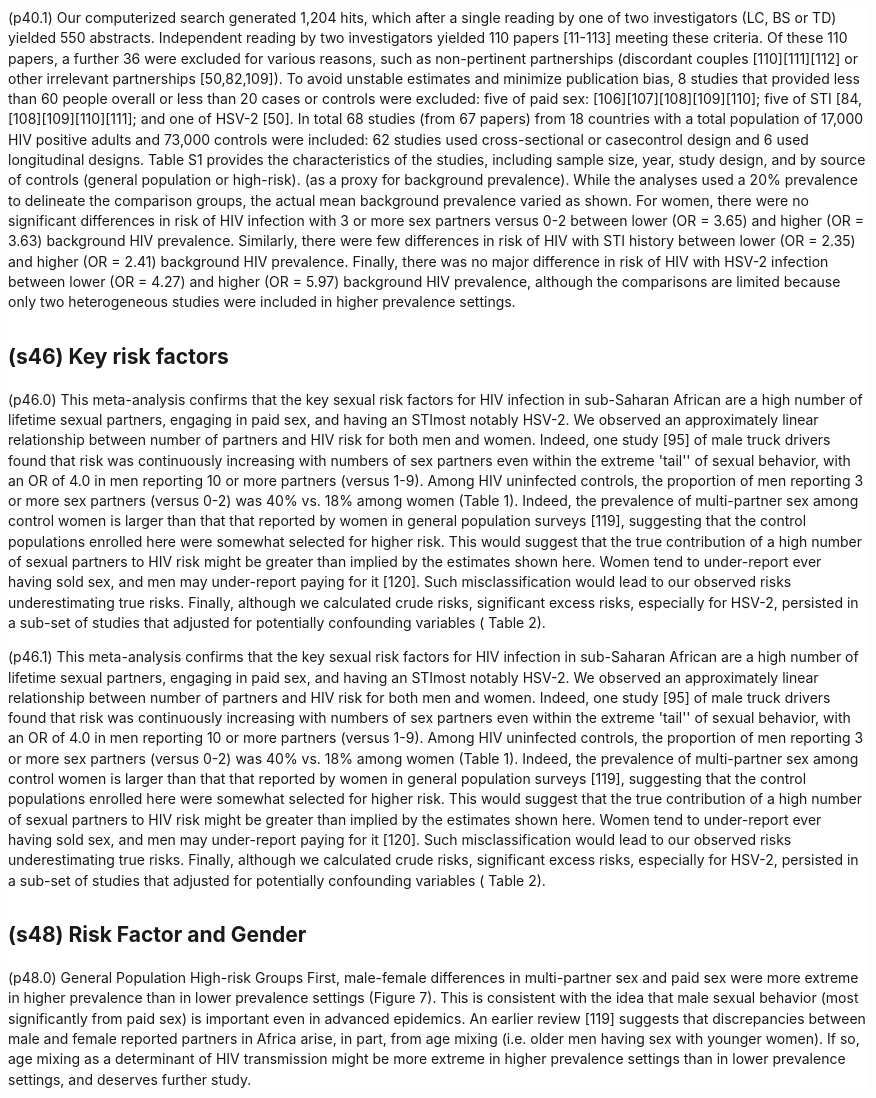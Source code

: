 (p40.1) Our computerized search generated 1,204 hits, which after a single reading by one of two investigators (LC, BS or TD) yielded 550 abstracts. Independent reading by two investigators yielded 110 papers [11-113] meeting these criteria. Of these 110 papers, a further 36  were excluded for various reasons, such as non-pertinent partnerships (discordant couples [110][111][112] or other irrelevant partnerships [50,82,109]). To avoid unstable estimates and minimize publication bias, 8 studies that provided less than 60 people overall or less than 20 cases or controls were excluded: five of paid sex: [106][107][108][109][110]; five of STI [84,[108][109][110][111]; and one of HSV-2 [50]. In total 68 studies (from 67 papers) from 18 countries with a total population of 17,000 HIV positive adults and 73,000 controls were included: 62 studies used cross-sectional or casecontrol design and 6 used longitudinal designs. Table S1 provides the characteristics of the studies, including sample size, year, study design, and by source of controls (general population or high-risk).  (as a proxy for background prevalence). While the analyses used a 20% prevalence to delineate the comparison groups, the actual mean background prevalence varied as shown. For women, there were no significant differences in risk of HIV infection with 3 or more sex partners versus 0-2 between lower (OR = 3.65) and higher (OR = 3.63) background HIV prevalence. Similarly, there were few differences in risk of HIV with STI history between lower (OR = 2.35) and higher (OR = 2.41) background HIV prevalence. Finally, there was no major difference in risk of HIV with HSV-2 infection between lower (OR = 4.27) and higher (OR = 5.97) background HIV prevalence, although the comparisons are limited because only two heterogeneous studies were included in higher prevalence settings.
## (s46) Key risk factors
(p46.0) This meta-analysis confirms that the key sexual risk factors for HIV infection in sub-Saharan African are a high number of lifetime sexual partners, engaging in paid sex, and having an STImost notably HSV-2. We observed an approximately linear relationship between number of partners and HIV risk for both men and women. Indeed, one study [95] of male truck drivers found that risk was continuously increasing with numbers of sex partners even within the extreme 'tail'' of sexual behavior, with an OR of 4.0 in men reporting 10 or more partners (versus 1-9). Among HIV uninfected controls, the proportion of men reporting 3 or more sex partners (versus 0-2) was 40% vs. 18% among women (Table 1). Indeed, the prevalence of multi-partner sex among control women is larger than that that reported by women in general population surveys [119], suggesting that the control populations enrolled here were somewhat selected for higher risk. This would suggest that the true contribution of a high number of sexual partners to HIV risk might be greater than implied by the estimates shown here. Women tend to under-report ever having sold sex, and men may under-report paying for it [120]. Such misclassification would lead to our observed risks underestimating true risks. Finally, although we calculated crude risks, significant excess risks, especially for HSV-2, persisted in a sub-set of studies that adjusted for potentially confounding variables ( Table 2).

(p46.1) This meta-analysis confirms that the key sexual risk factors for HIV infection in sub-Saharan African are a high number of lifetime sexual partners, engaging in paid sex, and having an STImost notably HSV-2. We observed an approximately linear relationship between number of partners and HIV risk for both men and women. Indeed, one study [95] of male truck drivers found that risk was continuously increasing with numbers of sex partners even within the extreme 'tail'' of sexual behavior, with an OR of 4.0 in men reporting 10 or more partners (versus 1-9). Among HIV uninfected controls, the proportion of men reporting 3 or more sex partners (versus 0-2) was 40% vs. 18% among women (Table 1). Indeed, the prevalence of multi-partner sex among control women is larger than that that reported by women in general population surveys [119], suggesting that the control populations enrolled here were somewhat selected for higher risk. This would suggest that the true contribution of a high number of sexual partners to HIV risk might be greater than implied by the estimates shown here. Women tend to under-report ever having sold sex, and men may under-report paying for it [120]. Such misclassification would lead to our observed risks underestimating true risks. Finally, although we calculated crude risks, significant excess risks, especially for HSV-2, persisted in a sub-set of studies that adjusted for potentially confounding variables ( Table 2).
## (s48) Risk Factor and Gender
(p48.0) General Population High-risk Groups  First, male-female differences in multi-partner sex and paid sex were more extreme in higher prevalence than in lower prevalence settings (Figure 7). This is consistent with the idea that male sexual behavior (most significantly from paid sex) is important even in advanced epidemics. An earlier review [119] suggests that discrepancies between male and female reported partners in Africa arise, in part, from age mixing (i.e. older men having sex with younger women). If so, age mixing as a determinant of HIV transmission might be more extreme in higher prevalence settings than in lower prevalence settings, and deserves further study.
